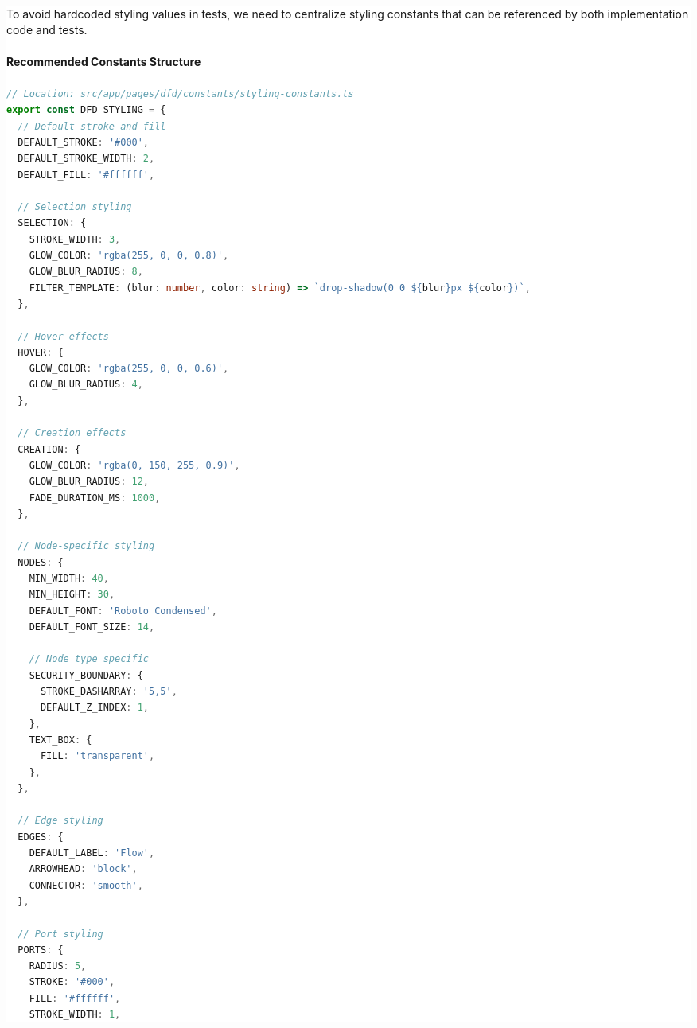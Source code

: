 To avoid hardcoded styling values in tests, we need to centralize styling constants that can be referenced by both implementation code and tests.

#### Recommended Constants Structure

```typescript
// Location: src/app/pages/dfd/constants/styling-constants.ts
export const DFD_STYLING = {
  // Default stroke and fill
  DEFAULT_STROKE: '#000',
  DEFAULT_STROKE_WIDTH: 2,
  DEFAULT_FILL: '#ffffff',
  
  // Selection styling
  SELECTION: {
    STROKE_WIDTH: 3,
    GLOW_COLOR: 'rgba(255, 0, 0, 0.8)',
    GLOW_BLUR_RADIUS: 8,
    FILTER_TEMPLATE: (blur: number, color: string) => `drop-shadow(0 0 ${blur}px ${color})`,
  },
  
  // Hover effects
  HOVER: {
    GLOW_COLOR: 'rgba(255, 0, 0, 0.6)',
    GLOW_BLUR_RADIUS: 4,
  },
  
  // Creation effects
  CREATION: {
    GLOW_COLOR: 'rgba(0, 150, 255, 0.9)',
    GLOW_BLUR_RADIUS: 12,
    FADE_DURATION_MS: 1000,
  },
  
  // Node-specific styling
  NODES: {
    MIN_WIDTH: 40,
    MIN_HEIGHT: 30,
    DEFAULT_FONT: 'Roboto Condensed',
    DEFAULT_FONT_SIZE: 14,
    
    // Node type specific
    SECURITY_BOUNDARY: {
      STROKE_DASHARRAY: '5,5',
      DEFAULT_Z_INDEX: 1,
    },
    TEXT_BOX: {
      FILL: 'transparent',
    },
  },
  
  // Edge styling
  EDGES: {
    DEFAULT_LABEL: 'Flow',
    ARROWHEAD: 'block',
    CONNECTOR: 'smooth',
  },
  
  // Port styling
  PORTS: {
    RADIUS: 5,
    STROKE: '#000',
    FILL: '#ffffff',
    STROKE_WIDTH: 1,
```